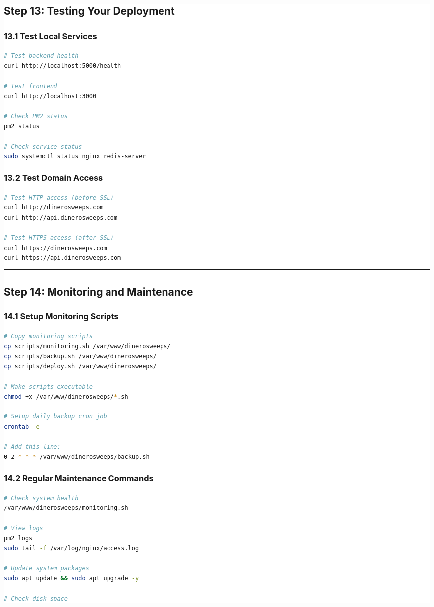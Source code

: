 
## Step 13: Testing Your Deployment

### 13.1 Test Local Services
```bash
# Test backend health
curl http://localhost:5000/health

# Test frontend
curl http://localhost:3000

# Check PM2 status
pm2 status

# Check service status
sudo systemctl status nginx redis-server
```

### 13.2 Test Domain Access
```bash
# Test HTTP access (before SSL)
curl http://dinerosweeps.com
curl http://api.dinerosweeps.com

# Test HTTPS access (after SSL)
curl https://dinerosweeps.com
curl https://api.dinerosweeps.com
```

---

## Step 14: Monitoring and Maintenance

### 14.1 Setup Monitoring Scripts
```bash
# Copy monitoring scripts
cp scripts/monitoring.sh /var/www/dinerosweeps/
cp scripts/backup.sh /var/www/dinerosweeps/
cp scripts/deploy.sh /var/www/dinerosweeps/

# Make scripts executable
chmod +x /var/www/dinerosweeps/*.sh

# Setup daily backup cron job
crontab -e

# Add this line:
0 2 * * * /var/www/dinerosweeps/backup.sh
```

### 14.2 Regular Maintenance Commands
```bash
# Check system health
/var/www/dinerosweeps/monitoring.sh

# View logs
pm2 logs
sudo tail -f /var/log/nginx/access.log

# Update system packages
sudo apt update && sudo apt upgrade -y

# Check disk space
```